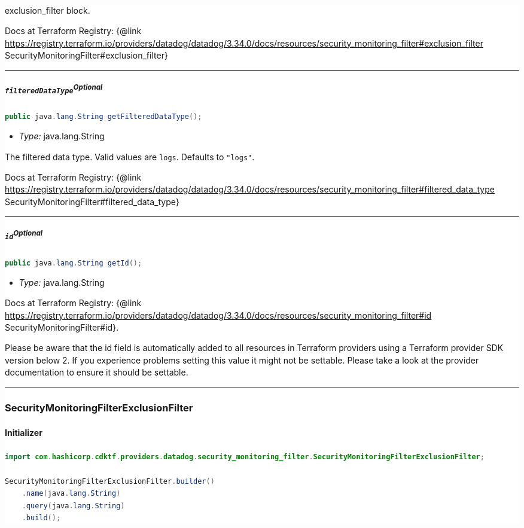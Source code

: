 exclusion_filter block.

Docs at Terraform Registry: {@link https://registry.terraform.io/providers/datadog/datadog/3.34.0/docs/resources/security_monitoring_filter#exclusion_filter SecurityMonitoringFilter#exclusion_filter}

---

##### `filteredDataType`<sup>Optional</sup> <a name="filteredDataType" id="@cdktf/provider-datadog.securityMonitoringFilter.SecurityMonitoringFilterConfig.property.filteredDataType"></a>

```java
public java.lang.String getFilteredDataType();
```

- *Type:* java.lang.String

The filtered data type. Valid values are `logs`. Defaults to `"logs"`.

Docs at Terraform Registry: {@link https://registry.terraform.io/providers/datadog/datadog/3.34.0/docs/resources/security_monitoring_filter#filtered_data_type SecurityMonitoringFilter#filtered_data_type}

---

##### `id`<sup>Optional</sup> <a name="id" id="@cdktf/provider-datadog.securityMonitoringFilter.SecurityMonitoringFilterConfig.property.id"></a>

```java
public java.lang.String getId();
```

- *Type:* java.lang.String

Docs at Terraform Registry: {@link https://registry.terraform.io/providers/datadog/datadog/3.34.0/docs/resources/security_monitoring_filter#id SecurityMonitoringFilter#id}.

Please be aware that the id field is automatically added to all resources in Terraform providers using a Terraform provider SDK version below 2.
If you experience problems setting this value it might not be settable. Please take a look at the provider documentation to ensure it should be settable.

---

### SecurityMonitoringFilterExclusionFilter <a name="SecurityMonitoringFilterExclusionFilter" id="@cdktf/provider-datadog.securityMonitoringFilter.SecurityMonitoringFilterExclusionFilter"></a>

#### Initializer <a name="Initializer" id="@cdktf/provider-datadog.securityMonitoringFilter.SecurityMonitoringFilterExclusionFilter.Initializer"></a>

```java
import com.hashicorp.cdktf.providers.datadog.security_monitoring_filter.SecurityMonitoringFilterExclusionFilter;

SecurityMonitoringFilterExclusionFilter.builder()
    .name(java.lang.String)
    .query(java.lang.String)
    .build();
```
